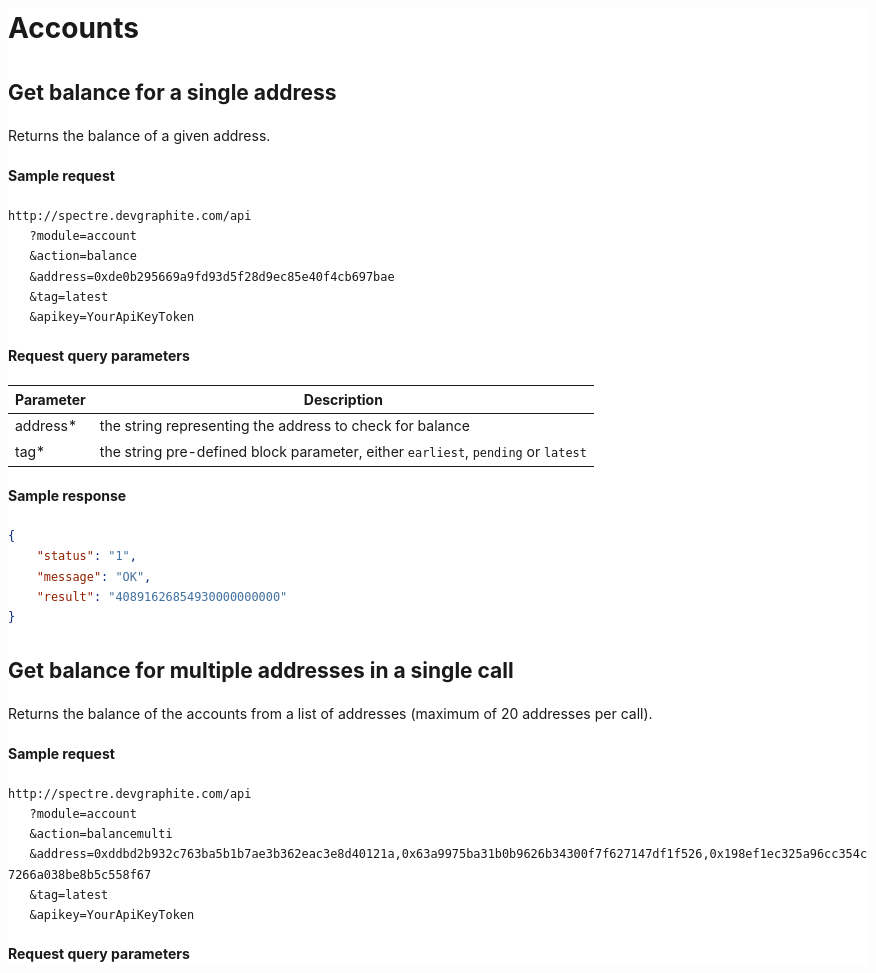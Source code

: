 Accounts
=====================================

Get balance for a single address
-------------

Returns the balance of a given address.

#### Sample request

```
http://spectre.devgraphite.com/api
   ?module=account
   &action=balance
   &address=0xde0b295669a9fd93d5f28d9ec85e40f4cb697bae
   &tag=latest
   &apikey=YourApiKeyToken
```

#### Request query parameters

| Parameter | Description |
| --------- | ----------- |
| address* | the string representing the address to check for balance |
| tag*  | the string pre-defined block parameter, either `earliest`, `pending` or `latest` |

#### Sample response

``` json
{
    "status": "1",
    "message": "OK",
    "result": "40891626854930000000000" 
}
```

Get balance for multiple addresses in a single call
-------------

Returns the balance of the accounts from a list of addresses (maximum of 20 addresses per call).

#### Sample request

```
http://spectre.devgraphite.com/api
   ?module=account
   &action=balancemulti
   &address=0xddbd2b932c763ba5b1b7ae3b362eac3e8d40121a,0x63a9975ba31b0b9626b34300f7f627147df1f526,0x198ef1ec325a96cc354c7266a038be8b5c558f67
   &tag=latest
   &apikey=YourApiKeyToken
```

#### Request query parameters
